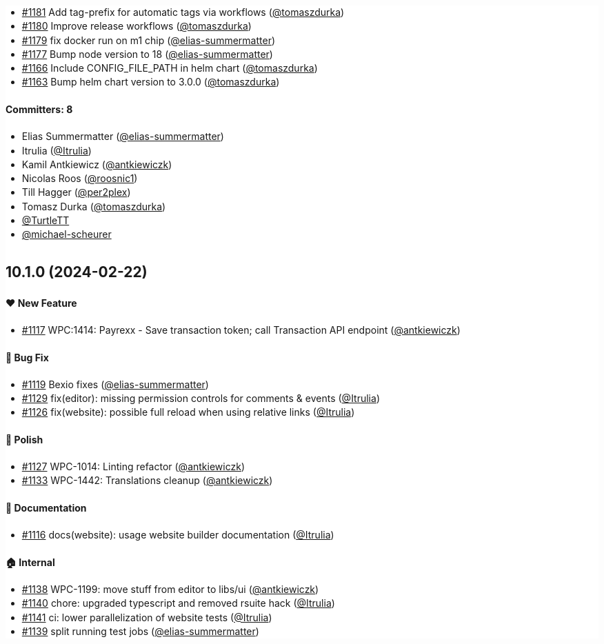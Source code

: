 * [#1181](https://github.com/wepublish/wepublish/pull/1181) Add tag-prefix for automatic tags via workflows ([@tomaszdurka](https://github.com/tomaszdurka))
* [#1180](https://github.com/wepublish/wepublish/pull/1180) Improve release workflows ([@tomaszdurka](https://github.com/tomaszdurka))
* [#1179](https://github.com/wepublish/wepublish/pull/1179) fix docker run on m1 chip ([@elias-summermatter](https://github.com/elias-summermatter))
* [#1177](https://github.com/wepublish/wepublish/pull/1177) Bump node version to 18 ([@elias-summermatter](https://github.com/elias-summermatter))
* [#1166](https://github.com/wepublish/wepublish/pull/1166) Include CONFIG_FILE_PATH in helm chart ([@tomaszdurka](https://github.com/tomaszdurka))
* [#1163](https://github.com/wepublish/wepublish/pull/1163) Bump helm chart version to 3.0.0 ([@tomaszdurka](https://github.com/tomaszdurka))

#### Committers: 8
- Elias Summermatter ([@elias-summermatter](https://github.com/elias-summermatter))
- Itrulia ([@Itrulia](https://github.com/Itrulia))
- Kamil Antkiewicz ([@antkiewiczk](https://github.com/antkiewiczk))
- Nicolas Roos ([@roosnic1](https://github.com/roosnic1))
- Till Hagger ([@per2plex](https://github.com/per2plex))
- Tomasz Durka ([@tomaszdurka](https://github.com/tomaszdurka))
- [@TurtleTT](https://github.com/TurtleTT)
- [@michael-scheurer](https://github.com/michael-scheurer)

## 10.1.0 (2024-02-22)

#### :heart: New Feature
* [#1117](https://github.com/wepublish/wepublish/pull/1117) WPC:1414: Payrexx - Save transaction token; call Transaction API endpoint  ([@antkiewiczk](https://github.com/antkiewiczk))

#### :bug: Bug Fix
* [#1119](https://github.com/wepublish/wepublish/pull/1119) Bexio fixes ([@elias-summermatter](https://github.com/elias-summermatter))
* [#1129](https://github.com/wepublish/wepublish/pull/1129) fix(editor): missing permission controls for comments & events ([@Itrulia](https://github.com/Itrulia))
* [#1126](https://github.com/wepublish/wepublish/pull/1126) fix(website): possible full reload when using relative links ([@Itrulia](https://github.com/Itrulia))

#### :nail_care: Polish
* [#1127](https://github.com/wepublish/wepublish/pull/1127) WPC-1014: Linting refactor ([@antkiewiczk](https://github.com/antkiewiczk))
* [#1133](https://github.com/wepublish/wepublish/pull/1133) WPC-1442: Translations cleanup ([@antkiewiczk](https://github.com/antkiewiczk))

#### :memo: Documentation
* [#1116](https://github.com/wepublish/wepublish/pull/1116) docs(website): usage website builder documentation ([@Itrulia](https://github.com/Itrulia))

#### :house: Internal
* [#1138](https://github.com/wepublish/wepublish/pull/1138) WPC-1199: move stuff from editor to libs/ui ([@antkiewiczk](https://github.com/antkiewiczk))
* [#1140](https://github.com/wepublish/wepublish/pull/1140) chore: upgraded typescript and removed rsuite hack ([@Itrulia](https://github.com/Itrulia))
* [#1141](https://github.com/wepublish/wepublish/pull/1141) ci: lower parallelization of website tests ([@Itrulia](https://github.com/Itrulia))
* [#1139](https://github.com/wepublish/wepublish/pull/1139) split running test jobs ([@elias-summermatter](https://github.com/elias-summermatter))
